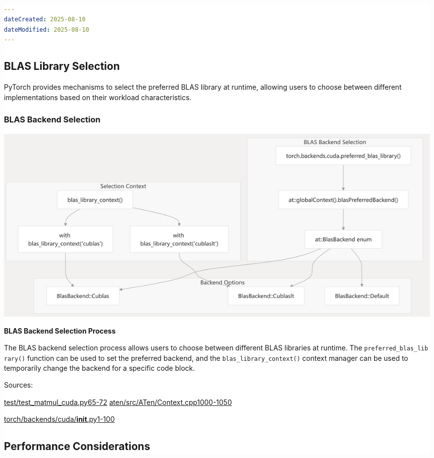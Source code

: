 ```yaml
---
dateCreated: 2025-08-10
dateModified: 2025-08-10
---
```

## BLAS Library Selection

PyTorch provides mechanisms to select the preferred BLAS library at runtime, allowing users to choose between different implementations based on their workload characteristics.

### BLAS Backend Selection

![](assets/Linear_Algebra_Backends.assets/BLAS%20Backend%20Selection.png)

**BLAS Backend Selection Process**

The BLAS backend selection process allows users to choose between different BLAS libraries at runtime. The `preferred_blas_library()` function can be used to set the preferred backend, and the `blas_library_context()` context manager can be used to temporarily change the backend for a specific code block.

Sources:[](https://github.com/pytorch/pytorch/blob/3f1636eb/test/test_matmul_cuda.py#L65-L72)

[test/test_matmul_cuda.py65-72](https://github.com/pytorch/pytorch/blob/3f1636eb/test/test_matmul_cuda.py#L65-L72) [](https://github.com/pytorch/pytorch/blob/3f1636eb/aten/src/ATen/Context.cpp#L1000-L1050)[aten/src/ATen/Context.cpp1000-1050](https://github.com/pytorch/pytorch/blob/3f1636eb/aten/src/ATen/Context.cpp#L1000-L1050)[](https://github.com/pytorch/pytorch/blob/3f1636eb/torch/backends/cuda/__init__.py#L1-L100)

[torch/backends/cuda/__init__.py1-100](https://github.com/pytorch/pytorch/blob/3f1636eb/torch/backends/cuda/__init__.py#L1-L100)

## Performance Considerations
